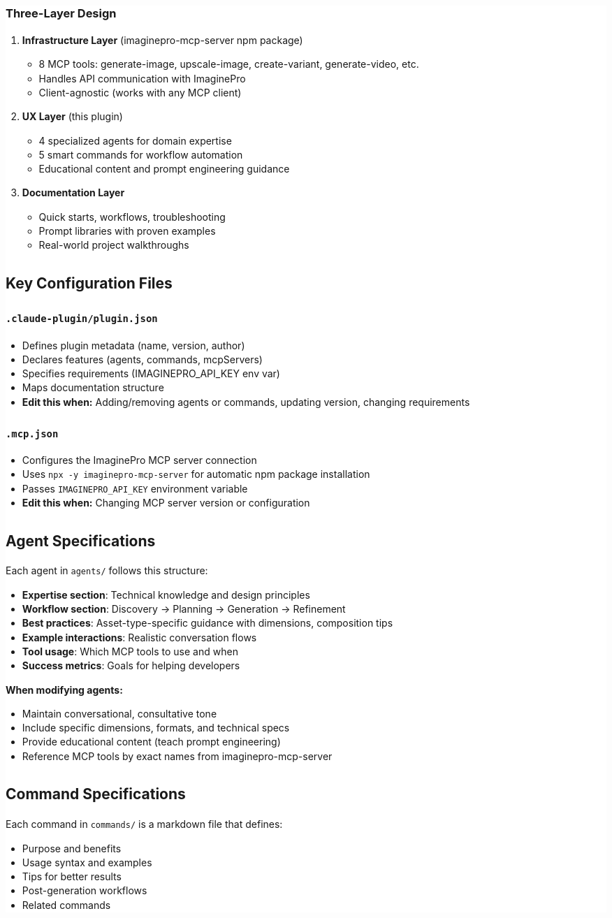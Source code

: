 ### Three-Layer Design

1. **Infrastructure Layer** (imaginepro-mcp-server npm package)
   - 8 MCP tools: generate-image, upscale-image, create-variant, generate-video, etc.
   - Handles API communication with ImaginePro
   - Client-agnostic (works with any MCP client)

2. **UX Layer** (this plugin)
   - 4 specialized agents for domain expertise
   - 5 smart commands for workflow automation
   - Educational content and prompt engineering guidance

3. **Documentation Layer**
   - Quick starts, workflows, troubleshooting
   - Prompt libraries with proven examples
   - Real-world project walkthroughs

## Key Configuration Files

### `.claude-plugin/plugin.json`
- Defines plugin metadata (name, version, author)
- Declares features (agents, commands, mcpServers)
- Specifies requirements (IMAGINEPRO_API_KEY env var)
- Maps documentation structure
- **Edit this when:** Adding/removing agents or commands, updating version, changing requirements

### `.mcp.json`
- Configures the ImaginePro MCP server connection
- Uses `npx -y imaginepro-mcp-server` for automatic npm package installation
- Passes `IMAGINEPRO_API_KEY` environment variable
- **Edit this when:** Changing MCP server version or configuration

## Agent Specifications

Each agent in `agents/` follows this structure:
- **Expertise section**: Technical knowledge and design principles
- **Workflow section**: Discovery → Planning → Generation → Refinement
- **Best practices**: Asset-type-specific guidance with dimensions, composition tips
- **Example interactions**: Realistic conversation flows
- **Tool usage**: Which MCP tools to use and when
- **Success metrics**: Goals for helping developers

**When modifying agents:**
- Maintain conversational, consultative tone
- Include specific dimensions, formats, and technical specs
- Provide educational content (teach prompt engineering)
- Reference MCP tools by exact names from imaginepro-mcp-server

## Command Specifications

Each command in `commands/` is a markdown file that defines:
- Purpose and benefits
- Usage syntax and examples
- Tips for better results
- Post-generation workflows
- Related commands
